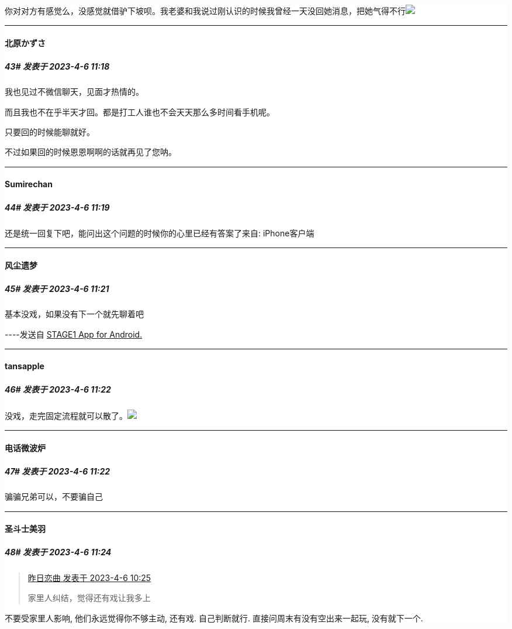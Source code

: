 你对对方有感觉么，没感觉就借驴下坡呗。我老婆和我说过刚认识的时候我曾经一天没回她消息，把她气得不行<img src="https://static.saraba1st.com/image/smiley/face2017/068.png" referrerpolicy="no-referrer">

*****

####  北原かずさ  
##### 43#       发表于 2023-4-6 11:18

我也见过不微信聊天，见面才热情的。

而且我也不在乎半天才回。都是打工人谁也不会天天那么多时间看手机呢。

只要回的时候能聊就好。

不过如果回的时候恩恩啊啊的话就再见了您呐。

*****

####  Sumirechan  
##### 44#       发表于 2023-4-6 11:19

还是统一回复下吧，能问出这个问题的时候你的心里已经有答案了来自: iPhone客户端

*****

####  风尘遗梦  
##### 45#       发表于 2023-4-6 11:21

基本没戏，如果没有下一个就先聊着吧

----发送自 [STAGE1 App for Android.](http://stage1.5j4m.com/?1.37)

*****

####  tansapple  
##### 46#       发表于 2023-4-6 11:22

没戏，走完固定流程就可以散了。<img src="https://static.saraba1st.com/image/smiley/face2017/009.gif" referrerpolicy="no-referrer">

*****

####  电话微波炉  
##### 47#       发表于 2023-4-6 11:22

骗骗兄弟可以，不要骗自己

*****

####  圣斗士美羽  
##### 48#       发表于 2023-4-6 11:24

<blockquote><a href="httphttps://bbs.saraba1st.com/2b/forum.php?mod=redirect&amp;goto=findpost&amp;pid=60349787&amp;ptid=2127630" target="_blank">昨日恋曲 发表于 2023-4-6 10:25</a>

家里人纠结，觉得还有戏让我多上</blockquote>
不要受家里人影响, 他们永远觉得你不够主动, 还有戏. 自己判断就行. 直接问周末有没有空出来一起玩, 没有就下一个.
